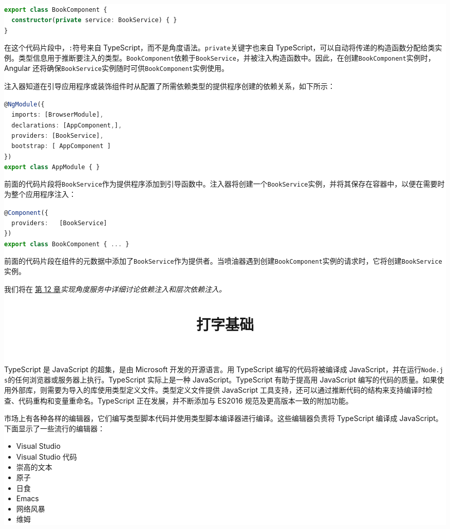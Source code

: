 ```ts
export class BookComponent { 
  constructor(private service: BookService) { } 
} 

```

在这个代码片段中，`:`符号来自 TypeScript，而不是角度语法。`private`关键字也来自 TypeScript，可以自动将传递的构造函数分配给类实例。类型信息用于推断要注入的类型。`BookComponent`依赖于`BookService`，并被注入构造函数中。因此，在创建`BookComponent`实例时，Angular 还将确保`BookService`实例随时可供`BookComponent`实例使用。

注入器知道在引导应用程序或装饰组件时从配置了所需依赖类型的提供程序创建的依赖关系，如下所示：

```ts
@NgModule({ 
  imports: [BrowserModule], 
  declarations: [AppComponent,], 
  providers: [BookService], 
  bootstrap: [ AppComponent ] 
}) 
export class AppModule { } 

```

前面的代码片段将`BookService`作为提供程序添加到引导函数中。注入器将创建一个`BookService`实例，并将其保存在容器中，以便在需要时为整个应用程序注入：

```ts
@Component({ 
  providers:   [BookService] 
}) 
export class BookComponent { ... } 

```

前面的代码片段在组件的元数据中添加了`BookService`作为提供者。当喷油器遇到创建`BookComponent`实例的请求时，它将创建`BookService`实例。

我们将在 [第 12 章](12.html)*实现角度服务中详细讨论依赖注入和层次依赖注入。*

<header>

# 打字基础

</header>

TypeScript 是 JavaScript 的超集，是由 Microsoft 开发的开源语言。用 TypeScript 编写的代码将被编译成 JavaScript，并在运行`Node.js`的任何浏览器或服务器上执行。TypeScript 实际上是一种 JavaScript。TypeScript 有助于提高用 JavaScript 编写的代码的质量。如果使用外部库，则需要为导入的库使用类型定义文件。类型定义文件提供 JavaScript 工具支持，还可以通过推断代码的结构来支持编译时检查、代码重构和变量重命名。TypeScript 正在发展，并不断添加与 ES2016 规范及更高版本一致的附加功能。

市场上有各种各样的编辑器，它们编写类型脚本代码并使用类型脚本编译器进行编译。这些编辑器负责将 TypeScript 编译成 JavaScript。下面显示了一些流行的编辑器：

*   Visual Studio
*   Visual Studio 代码
*   崇高的文本
*   原子
*   日食
*   Emacs
*   网络风暴
*   维姆


  [index: number]: string; 